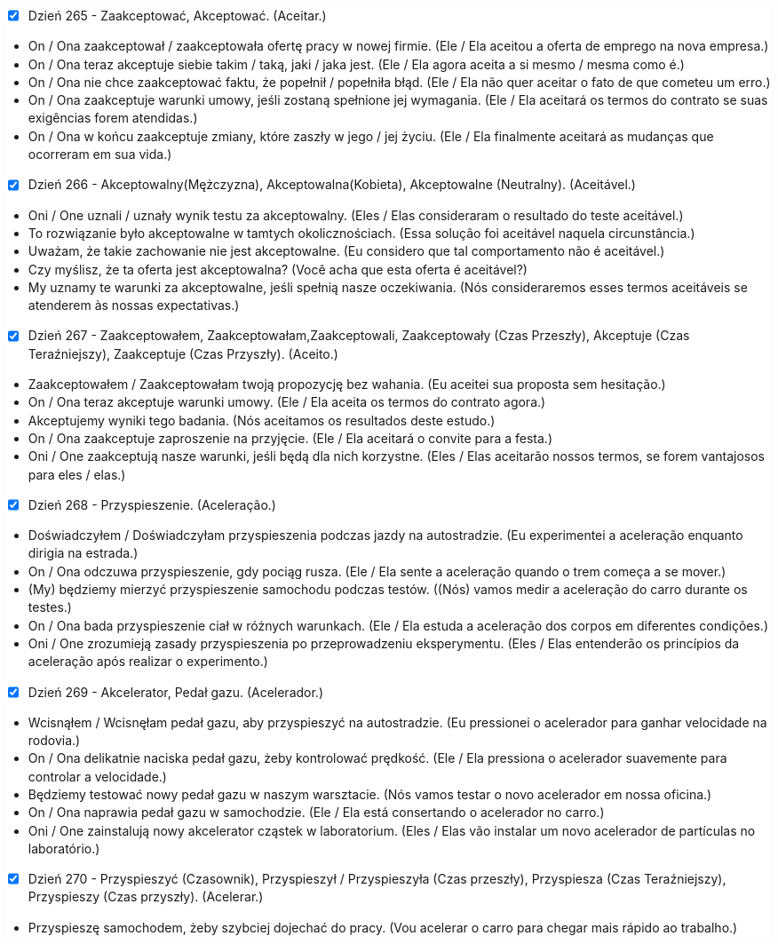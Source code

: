 - [x] Dzień 265 - Zaakceptować, Akceptować. (Aceitar.)
 - On / Ona zaakceptował / zaakceptowała ofertę pracy w nowej firmie. (Ele / Ela aceitou a oferta de emprego na nova empresa.)
 - On / Ona teraz akceptuje siebie takim / taką, jaki / jaka jest. (Ele / Ela agora aceita a si mesmo / mesma como é.)
 - On / Ona nie chce zaakceptować faktu, że popełnił / popełniła błąd. (Ele / Ela não quer aceitar o fato de que cometeu um erro.)
 - On / Ona zaakceptuje warunki umowy, jeśli zostaną spełnione jej wymagania. (Ele / Ela aceitará os termos do contrato se suas exigências forem atendidas.)
 - On / Ona w końcu zaakceptuje zmiany, które zaszły w jego / jej życiu. (Ele / Ela finalmente aceitará as mudanças que ocorreram em sua vida.)

- [x] Dzień 266 - Akceptowalny(Mężczyzna), Akceptowalna(Kobieta), Akceptowalne (Neutralny). (Aceitável.)
 - Oni / One uznali / uznały wynik testu za akceptowalny. (Eles / Elas consideraram o resultado do teste aceitável.)
 - To rozwiązanie było akceptowalne w tamtych okolicznościach. (Essa solução foi aceitável naquela circunstância.)
 - Uważam, że takie zachowanie nie jest akceptowalne. (Eu considero que tal comportamento não é aceitável.)
 - Czy myślisz, że ta oferta jest akceptowalna? (Você acha que esta oferta é aceitável?)
 - My uznamy te warunki za akceptowalne, jeśli spełnią nasze oczekiwania. (Nós consideraremos esses termos aceitáveis se atenderem às nossas expectativas.)

- [x] Dzień 267 - Zaakceptowałem, Zaakceptowałam,Zaakceptowali, Zaakceptowały (Czas Przeszły), Akceptuje (Czas Teraźniejszy), Zaakceptuje (Czas Przyszły). (Aceito.)
 - Zaakceptowałem / Zaakceptowałam twoją propozycję bez wahania. (Eu aceitei sua proposta sem hesitação.)
 - On / Ona teraz akceptuje warunki umowy. (Ele / Ela aceita os termos do contrato agora.)
 - Akceptujemy wyniki tego badania. (Nós aceitamos os resultados deste estudo.)
 - On / Ona zaakceptuje zaproszenie na przyjęcie. (Ele / Ela aceitará o convite para a festa.)
 - Oni / One zaakceptują nasze warunki, jeśli będą dla nich korzystne. (Eles / Elas aceitarão nossos termos, se forem vantajosos para eles / elas.)

- [x] Dzień 268 - Przyspieszenie. (Aceleração.)
 - Doświadczyłem / Doświadczyłam przyspieszenia podczas jazdy na autostradzie. (Eu experimentei a aceleração enquanto dirigia na estrada.)
 - On / Ona odczuwa przyspieszenie, gdy pociąg rusza. (Ele / Ela sente a aceleração quando o trem começa a se mover.)
 - (My) będziemy mierzyć przyspieszenie samochodu podczas testów. ((Nós) vamos medir a aceleração do carro durante os testes.)
 - On / Ona bada przyspieszenie ciał w różnych warunkach. (Ele / Ela estuda a aceleração dos corpos em diferentes condições.)
 - Oni / One zrozumieją zasady przyspieszenia po przeprowadzeniu eksperymentu. (Eles / Elas entenderão os princípios da aceleração após realizar o experimento.)

- [x] Dzień 269 - Akcelerator, Pedał gazu. (Acelerador.)
 - Wcisnąłem / Wcisnęłam pedał gazu, aby przyspieszyć na autostradzie. (Eu pressionei o acelerador para ganhar velocidade na rodovia.)
 - On / Ona delikatnie naciska pedał gazu, żeby kontrolować prędkość. (Ele / Ela pressiona o acelerador suavemente para controlar a velocidade.)
 - Będziemy testować nowy pedał gazu w naszym warsztacie. (Nós vamos testar o novo acelerador em nossa oficina.)
 - On / Ona naprawia pedał gazu w samochodzie. (Ele / Ela está consertando o acelerador no carro.)
 - Oni / One zainstalują nowy akcelerator cząstek w laboratorium. (Eles / Elas vão instalar um novo acelerador de partículas no laboratório.)

- [x] Dzień 270 - Przyspieszyć (Czasownik), Przyspieszył / Przyspieszyła (Czas przeszły),
Przyspiesza (Czas Teraźniejszy),
Przyspieszy (Czas przyszły).
 (Acelerar.)
 - Przyspieszę samochodem, żeby szybciej dojechać do pracy. (Vou acelerar o carro para chegar mais rápido ao trabalho.)

